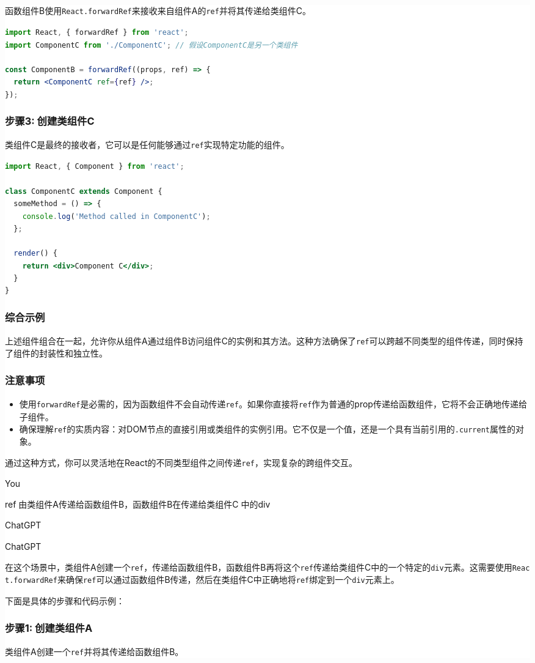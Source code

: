 函数组件B使用`React.forwardRef`来接收来自组件A的`ref`并将其传递给类组件C。

```jsx
import React, { forwardRef } from 'react';
import ComponentC from './ComponentC'; // 假设ComponentC是另一个类组件

const ComponentB = forwardRef((props, ref) => {
  return <ComponentC ref={ref} />;
});
```

### 步骤3: 创建类组件C

类组件C是最终的接收者，它可以是任何能够通过`ref`实现特定功能的组件。

```jsx
import React, { Component } from 'react';

class ComponentC extends Component {
  someMethod = () => {
    console.log('Method called in ComponentC');
  };

  render() {
    return <div>Component C</div>;
  }
}
```

### 综合示例

上述组件组合在一起，允许你从组件A通过组件B访问组件C的实例和其方法。这种方法确保了`ref`可以跨越不同类型的组件传递，同时保持了组件的封装性和独立性。

### 注意事项

- 使用`forwardRef`是必需的，因为函数组件不会自动传递`ref`。如果你直接将`ref`作为普通的prop传递给函数组件，它将不会正确地传递给子组件。
- 确保理解`ref`的实质内容：对DOM节点的直接引用或类组件的实例引用。它不仅是一个值，还是一个具有当前引用的`.current`属性的对象。

通过这种方式，你可以灵活地在React的不同类型组件之间传递`ref`，实现复杂的跨组件交互。

You

ref 由类组件A传递给函数组件B，函数组件B在传递给类组件C 中的div

ChatGPT

ChatGPT

在这个场景中，类组件A创建一个`ref`，传递给函数组件B，函数组件B再将这个`ref`传递给类组件C中的一个特定的`div`元素。这需要使用`React.forwardRef`来确保`ref`可以通过函数组件B传递，然后在类组件C中正确地将`ref`绑定到一个`div`元素上。

下面是具体的步骤和代码示例：

### 步骤1: 创建类组件A

类组件A创建一个`ref`并将其传递给函数组件B。
